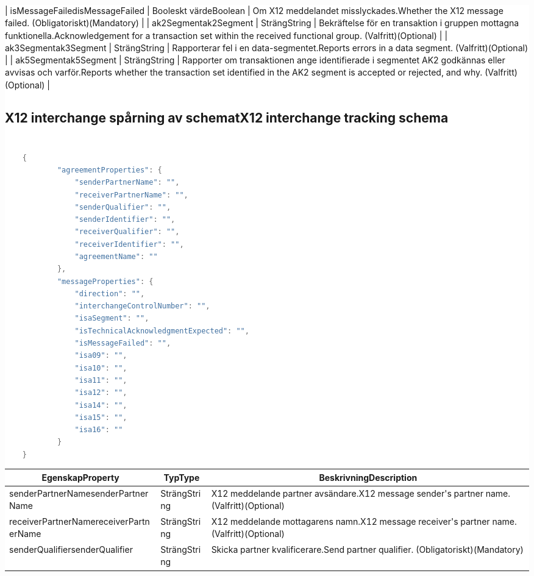 | <span data-ttu-id="c6f4f-279">isMessageFailed</span><span class="sxs-lookup"><span data-stu-id="c6f4f-279">isMessageFailed</span></span> | <span data-ttu-id="c6f4f-280">Booleskt värde</span><span class="sxs-lookup"><span data-stu-id="c6f4f-280">Boolean</span></span> | <span data-ttu-id="c6f4f-281">Om X12 meddelandet misslyckades.</span><span class="sxs-lookup"><span data-stu-id="c6f4f-281">Whether the X12 message failed.</span></span> <span data-ttu-id="c6f4f-282">(Obligatoriskt)</span><span class="sxs-lookup"><span data-stu-id="c6f4f-282">(Mandatory)</span></span> |
| <span data-ttu-id="c6f4f-283">ak2Segment</span><span class="sxs-lookup"><span data-stu-id="c6f4f-283">ak2Segment</span></span> | <span data-ttu-id="c6f4f-284">Sträng</span><span class="sxs-lookup"><span data-stu-id="c6f4f-284">String</span></span> | <span data-ttu-id="c6f4f-285">Bekräftelse för en transaktion i gruppen mottagna funktionella.</span><span class="sxs-lookup"><span data-stu-id="c6f4f-285">Acknowledgement for a transaction set within the received functional group.</span></span> <span data-ttu-id="c6f4f-286">(Valfritt)</span><span class="sxs-lookup"><span data-stu-id="c6f4f-286">(Optional)</span></span> |
| <span data-ttu-id="c6f4f-287">ak3Segment</span><span class="sxs-lookup"><span data-stu-id="c6f4f-287">ak3Segment</span></span> | <span data-ttu-id="c6f4f-288">Sträng</span><span class="sxs-lookup"><span data-stu-id="c6f4f-288">String</span></span> | <span data-ttu-id="c6f4f-289">Rapporterar fel i en data-segmentet.</span><span class="sxs-lookup"><span data-stu-id="c6f4f-289">Reports errors in a data segment.</span></span> <span data-ttu-id="c6f4f-290">(Valfritt)</span><span class="sxs-lookup"><span data-stu-id="c6f4f-290">(Optional)</span></span> |
| <span data-ttu-id="c6f4f-291">ak5Segment</span><span class="sxs-lookup"><span data-stu-id="c6f4f-291">ak5Segment</span></span> | <span data-ttu-id="c6f4f-292">Sträng</span><span class="sxs-lookup"><span data-stu-id="c6f4f-292">String</span></span> | <span data-ttu-id="c6f4f-293">Rapporter om transaktionen ange identifierade i segmentet AK2 godkännas eller avvisas och varför.</span><span class="sxs-lookup"><span data-stu-id="c6f4f-293">Reports whether the transaction set identified in the AK2 segment is accepted or rejected, and why.</span></span> <span data-ttu-id="c6f4f-294">(Valfritt)</span><span class="sxs-lookup"><span data-stu-id="c6f4f-294">(Optional)</span></span> |

## <a name="x12-interchange-tracking-schema"></a><span data-ttu-id="c6f4f-295">X12 interchange spårning av schemat</span><span class="sxs-lookup"><span data-stu-id="c6f4f-295">X12 interchange tracking schema</span></span>
````java

    {
            "agreementProperties": {
                "senderPartnerName": "",
                "receiverPartnerName": "",
                "senderQualifier": "",
                "senderIdentifier": "",
                "receiverQualifier": "",
                "receiverIdentifier": "",
                "agreementName": ""
            },
            "messageProperties": {
                "direction": "",
                "interchangeControlNumber": "",
                "isaSegment": "",
                "isTechnicalAcknowledgmentExpected": "",
                "isMessageFailed": "",
                "isa09": "",
                "isa10": "",
                "isa11": "",
                "isa12": "",
                "isa14": "",
                "isa15": "",
                "isa16": ""
            }
    }
````

| <span data-ttu-id="c6f4f-296">Egenskap</span><span class="sxs-lookup"><span data-stu-id="c6f4f-296">Property</span></span> | <span data-ttu-id="c6f4f-297">Typ</span><span class="sxs-lookup"><span data-stu-id="c6f4f-297">Type</span></span> | <span data-ttu-id="c6f4f-298">Beskrivning</span><span class="sxs-lookup"><span data-stu-id="c6f4f-298">Description</span></span> |
| --- | --- | --- |
| <span data-ttu-id="c6f4f-299">senderPartnerName</span><span class="sxs-lookup"><span data-stu-id="c6f4f-299">senderPartnerName</span></span> | <span data-ttu-id="c6f4f-300">Sträng</span><span class="sxs-lookup"><span data-stu-id="c6f4f-300">String</span></span> | <span data-ttu-id="c6f4f-301">X12 meddelande partner avsändare.</span><span class="sxs-lookup"><span data-stu-id="c6f4f-301">X12 message sender's partner name.</span></span> <span data-ttu-id="c6f4f-302">(Valfritt)</span><span class="sxs-lookup"><span data-stu-id="c6f4f-302">(Optional)</span></span> |
| <span data-ttu-id="c6f4f-303">receiverPartnerName</span><span class="sxs-lookup"><span data-stu-id="c6f4f-303">receiverPartnerName</span></span> | <span data-ttu-id="c6f4f-304">Sträng</span><span class="sxs-lookup"><span data-stu-id="c6f4f-304">String</span></span> | <span data-ttu-id="c6f4f-305">X12 meddelande mottagarens namn.</span><span class="sxs-lookup"><span data-stu-id="c6f4f-305">X12 message receiver's partner name.</span></span> <span data-ttu-id="c6f4f-306">(Valfritt)</span><span class="sxs-lookup"><span data-stu-id="c6f4f-306">(Optional)</span></span> |
| <span data-ttu-id="c6f4f-307">senderQualifier</span><span class="sxs-lookup"><span data-stu-id="c6f4f-307">senderQualifier</span></span> | <span data-ttu-id="c6f4f-308">Sträng</span><span class="sxs-lookup"><span data-stu-id="c6f4f-308">String</span></span> | <span data-ttu-id="c6f4f-309">Skicka partner kvalificerare.</span><span class="sxs-lookup"><span data-stu-id="c6f4f-309">Send partner qualifier.</span></span> <span data-ttu-id="c6f4f-310">(Obligatoriskt)</span><span class="sxs-lookup"><span data-stu-id="c6f4f-310">(Mandatory)</span></span> |
